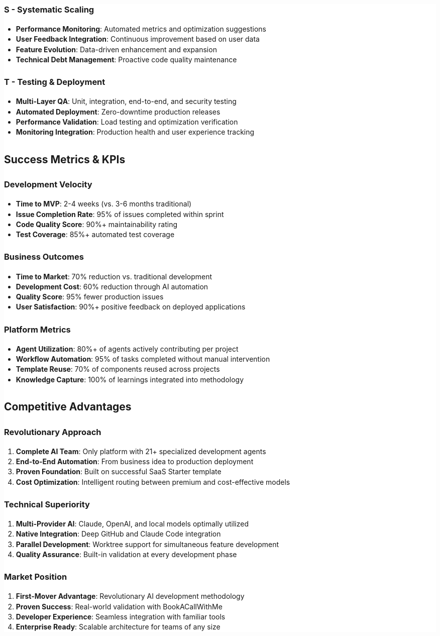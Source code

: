 ### S - Systematic Scaling
- **Performance Monitoring**: Automated metrics and optimization suggestions
- **User Feedback Integration**: Continuous improvement based on user data
- **Feature Evolution**: Data-driven enhancement and expansion
- **Technical Debt Management**: Proactive code quality maintenance

### T - Testing & Deployment
- **Multi-Layer QA**: Unit, integration, end-to-end, and security testing
- **Automated Deployment**: Zero-downtime production releases
- **Performance Validation**: Load testing and optimization verification
- **Monitoring Integration**: Production health and user experience tracking

## Success Metrics & KPIs

### Development Velocity
- **Time to MVP**: 2-4 weeks (vs. 3-6 months traditional)
- **Issue Completion Rate**: 95% of issues completed within sprint
- **Code Quality Score**: 90%+ maintainability rating
- **Test Coverage**: 85%+ automated test coverage

### Business Outcomes
- **Time to Market**: 70% reduction vs. traditional development
- **Development Cost**: 60% reduction through AI automation
- **Quality Score**: 95% fewer production issues
- **User Satisfaction**: 90%+ positive feedback on deployed applications

### Platform Metrics
- **Agent Utilization**: 80%+ of agents actively contributing per project
- **Workflow Automation**: 95% of tasks completed without manual intervention
- **Template Reuse**: 70% of components reused across projects
- **Knowledge Capture**: 100% of learnings integrated into methodology

## Competitive Advantages

### Revolutionary Approach
1. **Complete AI Team**: Only platform with 21+ specialized development agents
2. **End-to-End Automation**: From business idea to production deployment
3. **Proven Foundation**: Built on successful SaaS Starter template
4. **Cost Optimization**: Intelligent routing between premium and cost-effective models

### Technical Superiority
1. **Multi-Provider AI**: Claude, OpenAI, and local models optimally utilized
2. **Native Integration**: Deep GitHub and Claude Code integration
3. **Parallel Development**: Worktree support for simultaneous feature development
4. **Quality Assurance**: Built-in validation at every development phase

### Market Position
1. **First-Mover Advantage**: Revolutionary AI development methodology
2. **Proven Success**: Real-world validation with BookACallWithMe
3. **Developer Experience**: Seamless integration with familiar tools
4. **Enterprise Ready**: Scalable architecture for teams of any size
